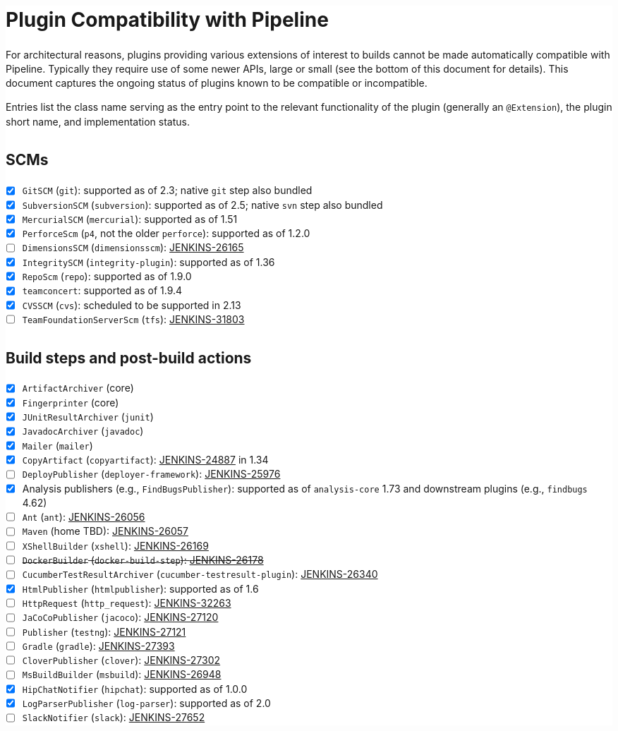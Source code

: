# Plugin Compatibility with Pipeline

For architectural reasons, plugins providing various extensions of interest to builds cannot be made automatically compatible with Pipeline.
Typically they require use of some newer APIs, large or small (see the bottom of this document for details).
This document captures the ongoing status of plugins known to be compatible or incompatible.

Entries list the class name serving as the entry point to the relevant functionality of the plugin (generally an `@Extension`), the plugin short name, and implementation status.

## SCMs

- [X] `GitSCM` (`git`): supported as of 2.3; native `git` step also bundled
- [X] `SubversionSCM` (`subversion`): supported as of 2.5; native `svn` step also bundled
- [X] `MercurialSCM` (`mercurial`): supported as of 1.51
- [X] `PerforceScm` (`p4`, not the older `perforce`): supported as of 1.2.0
- [ ] `DimensionsSCM` (`dimensionsscm`): [JENKINS-26165](https://issues.jenkins-ci.org/browse/JENKINS-26165)
- [X] `IntegritySCM` (`integrity-plugin`): supported as of 1.36
- [X] `RepoScm` (`repo`): supported as of 1.9.0
- [X] `teamconcert`: supported as of 1.9.4
- [X] `CVSSCM` (`cvs`): scheduled to be supported in 2.13
- [ ] `TeamFoundationServerScm` (`tfs`): [JENKINS-31803](https://issues.jenkins-ci.org/browse/JENKINS-31803)

## Build steps and post-build actions

- [X] `ArtifactArchiver` (core)
- [X] `Fingerprinter` (core)
- [X] `JUnitResultArchiver` (`junit`)
- [X] `JavadocArchiver` (`javadoc`)
- [X] `Mailer` (`mailer`)
- [X] `CopyArtifact` (`copyartifact`): [JENKINS-24887](https://issues.jenkins-ci.org/browse/JENKINS-24887) in 1.34
- [ ] `DeployPublisher` (`deployer-framework`): [JENKINS-25976](https://issues.jenkins-ci.org/browse/JENKINS-25976)
- [X] Analysis publishers (e.g., `FindBugsPublisher`): supported as of `analysis-core` 1.73 and downstream plugins (e.g., `findbugs` 4.62)
- [ ] `Ant` (`ant`): [JENKINS-26056](https://issues.jenkins-ci.org/browse/JENKINS-26056)
- [ ] `Maven` (home TBD): [JENKINS-26057](https://issues.jenkins-ci.org/browse/JENKINS-26057)
- [ ] `XShellBuilder` (`xshell`): [JENKINS-26169](https://issues.jenkins-ci.org/browse/JENKINS-26169)
- [ ] ~~`DockerBuilder` (`docker-build-step`): [JENKINS-26178](https://issues.jenkins-ci.org/browse/JENKINS-26178)~~
- [ ] `CucumberTestResultArchiver` (`cucumber-testresult-plugin`): [JENKINS-26340](https://issues.jenkins-ci.org/browse/JENKINS-26340)
- [X] `HtmlPublisher` (`htmlpublisher`): supported as of 1.6
- [ ] `HttpRequest` (`http_request`): [JENKINS-32263](https://issues.jenkins-ci.org/browse/JENKINS-32263)
- [ ] `JaCoCoPublisher` (`jacoco`): [JENKINS-27120](https://issues.jenkins-ci.org/browse/JENKINS-27120)
- [ ] `Publisher` (`testng`): [JENKINS-27121](https://issues.jenkins-ci.org/browse/JENKINS-27121)
- [ ] `Gradle` (`gradle`): [JENKINS-27393](https://issues.jenkins-ci.org/browse/JENKINS-27393)
- [ ] `CloverPublisher` (`clover`): [JENKINS-27302](https://issues.jenkins-ci.org/browse/JENKINS-27302)
- [ ] `MsBuildBuilder` (`msbuild`): [JENKINS-26948](https://issues.jenkins-ci.org/browse/JENKINS-26948)
- [X] `HipChatNotifier` (`hipchat`): supported as of 1.0.0
- [X] `LogParserPublisher` (`log-parser`): supported as of 2.0
- [ ] `SlackNotifier` (`slack`): [JENKINS-27652](https://issues.jenkins-ci.org/browse/JENKINS-27652)
